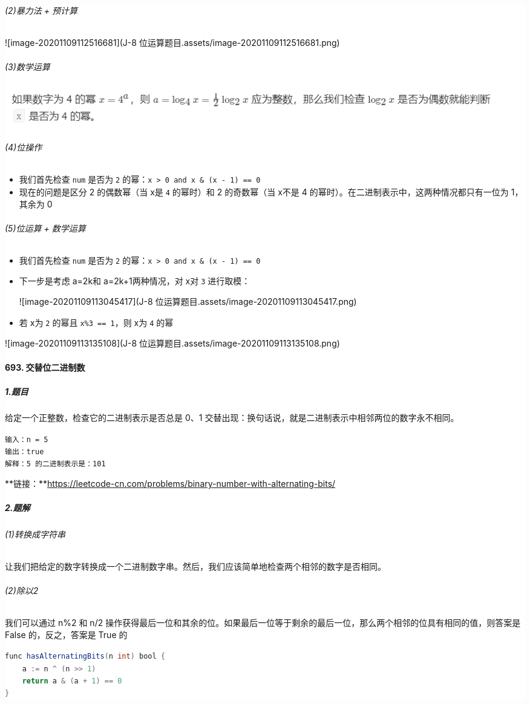 ###### (2)暴力法 + 预计算

![image-20201109112516681](J-8 位运算题目.assets/image-20201109112516681.png)

###### (3)数学运算

<img src="J-8 位运算题目.assets/image-20201109112603835.png" alt="image-20201109112603835"  />

###### (4)位操作

- 我们首先检查 `num` 是否为 `2` 的幂：`x > 0 and x & (x - 1) == 0`
- 现在的问题是区分 2 的偶数幂（当 x是 `4` 的幂时）和 2 的奇数幂（当 x不是 4 的幂时）。在二进制表示中，这两种情况都只有一位为 1，其余为 0

###### (5)位运算 + 数学运算

- 我们首先检查 `num` 是否为 `2` 的幂：`x > 0 and x & (x - 1) == 0`

- 下一步是考虑 a=2k和 a=2k+1两种情况，对 x对 `3` 进行取模：

    ![image-20201109113045417](J-8 位运算题目.assets/image-20201109113045417.png)

- 若 x为 `2` 的幂且 `x%3 == 1`，则 x为 `4` 的幂

![image-20201109113135108](J-8 位运算题目.assets/image-20201109113135108.png)



#### 693. 交替位二进制数

##### 1.题目

给定一个正整数，检查它的二进制表示是否总是 0、1 交替出现：换句话说，就是二进制表示中相邻两位的数字永不相同。

```html
输入：n = 5
输出：true
解释：5 的二进制表示是：101
```

**链接：**https://leetcode-cn.com/problems/binary-number-with-alternating-bits/

##### 2.题解

###### (1)转换成字符串

让我们把给定的数字转换成一个二进制数字串。然后，我们应该简单地检查两个相邻的数字是否相同。

###### (2)除以2

我们可以通过 n%2 和 n/2 操作获得最后一位和其余的位。如果最后一位等于剩余的最后一位，那么两个相邻的位具有相同的值，则答案是 False 的，反之，答案是 True 的

```java
func hasAlternatingBits(n int) bool {
    a := n ^ (n >> 1)
    return a & (a + 1) == 0
}
```
